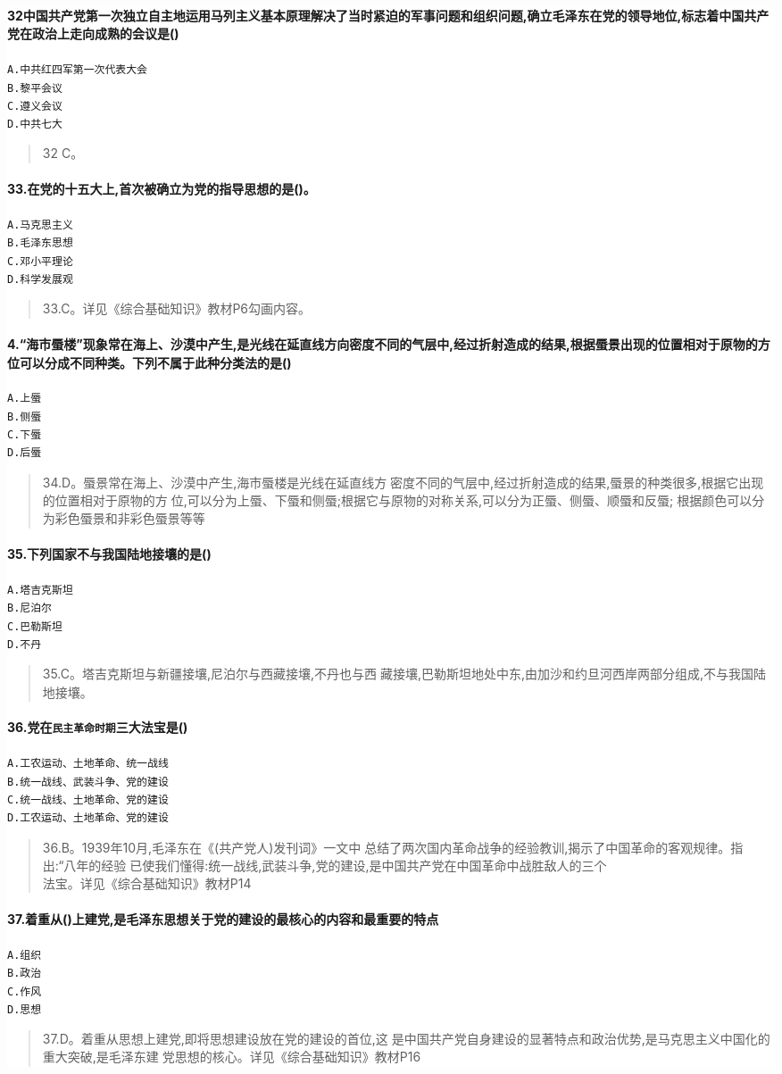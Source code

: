 #### 32中国共产党第一次独立自主地运用马列主义基本原理解决了当时紧迫的军事问题和组织问题,确立毛泽东在党的领导地位,标志着中国共产党在政治上走向成熟的会议是()
    A.中共红四军第一次代表大会
    B.黎平会议
    C.遵义会议
    D.中共七大
>  32 C。

#### 33.在党的十五大上,首次被确立为党的指导思想的是()。
    A.马克思主义
    B.毛泽东思想
    C.邓小平理论
    D.科学发展观
>   33.C。详见《综合基础知识》教材P6勾画内容。
    
#### 4.“海市蜃楼”现象常在海上、沙漠中产生,是光线在延直线方向密度不同的气层中,经过折射造成的结果,根据蜃景出现的位置相对于原物的方位可以分成不同种类。下列不属于此种分类法的是()
    A.上蜃
    B.侧蜃
    C.下蜃
    D.后蜃
>   34.D。蜃景常在海上、沙漠中产生,海市蜃楼是光线在延直线方
    密度不同的气层中,经过折射造成的结果,蜃景的种类很多,根据它出现的位置相对于原物的方
    位,可以分为上蜃、下蜃和侧蜃;根据它与原物的对称关系,可以分为正蜃、侧蜃、顺蜃和反蜃;
    根据颜色可以分为彩色蜃景和非彩色蜃景等等
    
#### 35.下列国家不与我国陆地接壤的是()
    A.塔吉克斯坦
    B.尼泊尔
    C.巴勒斯坦
    D.不丹
>   35.C。塔吉克斯坦与新疆接壤,尼泊尔与西藏接壤,不丹也与西
    藏接壤,巴勒斯坦地处中东,由加沙和约旦河西岸两部分组成,不与我国陆地接壤。

#### 36.党在`民主革命时期`三大法宝是()
    A.工农运动、土地革命、统一战线
    B.统一战线、武装斗争、党的建设
    C.统一战线、土地革命、党的建设
    D.工农运动、土地革命、党的建设

>   36.B。1939年10月,毛泽东在《(共产党人)发刊词》一文中
    总结了两次国内革命战争的经验教训,揭示了中国革命的客观规律。指出:“八年的经验
    已使我们懂得:统一战线,武装斗争,党的建设,是中国共产党在中国革命中战胜敌人的三个    
    法宝。详见《综合基础知识》教材P14
    
    
#### 37.着重从()上建党,是毛泽东思想关于党的建设的最核心的内容和最重要的特点
    A.组织
    B.政治
    C.作风
    D.思想
>   37.D。着重从思想上建党,即将思想建设放在党的建设的首位,这
    是中国共产党自身建设的显著特点和政治优势,是马克思主义中国化的重大突破,是毛泽东建
    党思想的核心。详见《综合基础知识》教材P16
